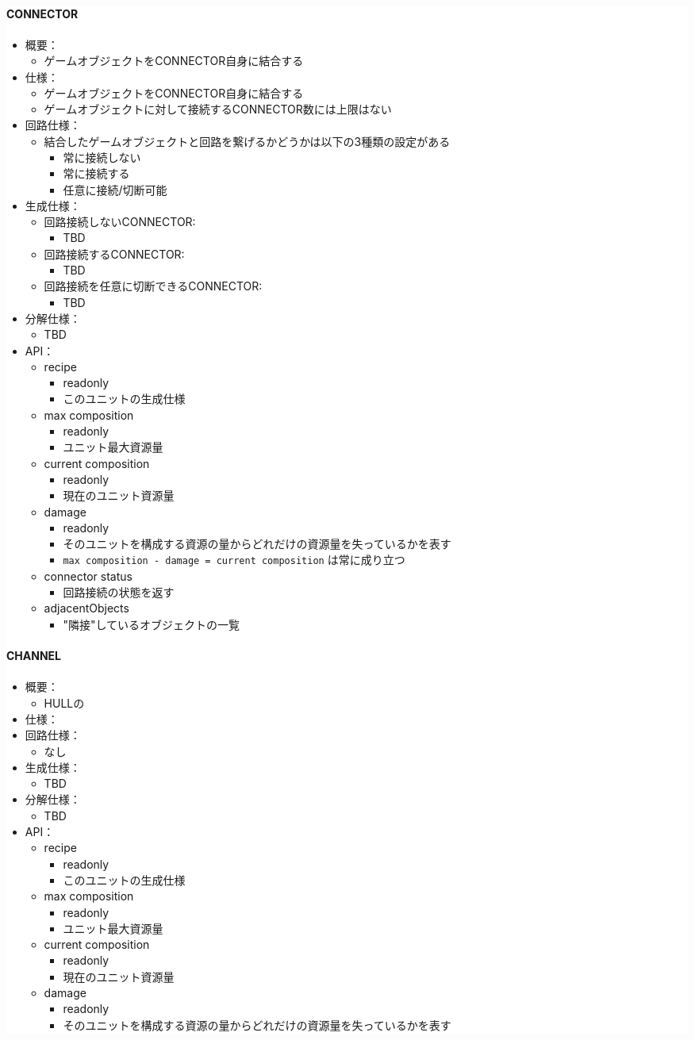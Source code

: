 #### CONNECTOR

- 概要：
  - ゲームオブジェクトをCONNECTOR自身に結合する
- 仕様：
  - ゲームオブジェクトをCONNECTOR自身に結合する
  - ゲームオブジェクトに対して接続するCONNECTOR数には上限はない
- 回路仕様：
  - 結合したゲームオブジェクトと回路を繋げるかどうかは以下の3種類の設定がある
    - 常に接続しない
    - 常に接続する
    - 任意に接続/切断可能
- 生成仕様：
  - 回路接続しないCONNECTOR:
    - TBD
  - 回路接続するCONNECTOR:
    - TBD
  - 回路接続を任意に切断できるCONNECTOR:
    - TBD
- 分解仕様：
  - TBD
- API：
  - recipe
    - readonly
    - このユニットの生成仕様
  - max composition
    - readonly
    - ユニット最大資源量
  - current composition
    - readonly
    - 現在のユニット資源量
  - damage
    - readonly
    - そのユニットを構成する資源の量からどれだけの資源量を失っているかを表す
    - `max composition - damage = current composition` は常に成り立つ
  - connector status
    - 回路接続の状態を返す
  - adjacentObjects
    - "隣接"しているオブジェクトの一覧

#### CHANNEL

- 概要：
  - HULLの
- 仕様：
- 回路仕様：
  - なし
- 生成仕様：
  - TBD
- 分解仕様：
  - TBD
- API：
  - recipe
    - readonly
    - このユニットの生成仕様
  - max composition
    - readonly
    - ユニット最大資源量
  - current composition
    - readonly
    - 現在のユニット資源量
  - damage
    - readonly
    - そのユニットを構成する資源の量からどれだけの資源量を失っているかを表す